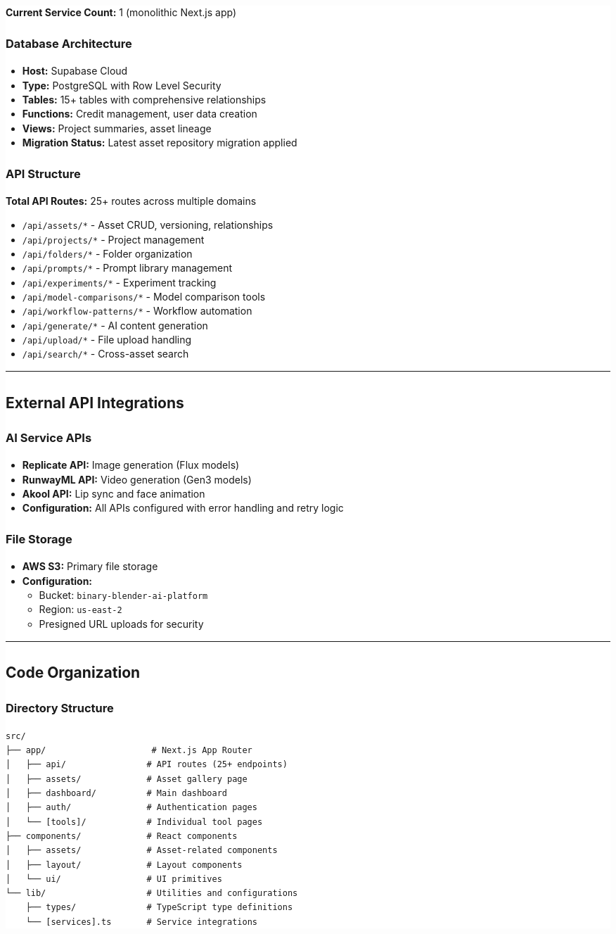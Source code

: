 **Current Service Count:** 1 (monolithic Next.js app)

### Database Architecture
- **Host:** Supabase Cloud
- **Type:** PostgreSQL with Row Level Security
- **Tables:** 15+ tables with comprehensive relationships
- **Functions:** Credit management, user data creation
- **Views:** Project summaries, asset lineage
- **Migration Status:** Latest asset repository migration applied

### API Structure
**Total API Routes:** 25+ routes across multiple domains
- `/api/assets/*` - Asset CRUD, versioning, relationships
- `/api/projects/*` - Project management
- `/api/folders/*` - Folder organization
- `/api/prompts/*` - Prompt library management
- `/api/experiments/*` - Experiment tracking
- `/api/model-comparisons/*` - Model comparison tools
- `/api/workflow-patterns/*` - Workflow automation
- `/api/generate/*` - AI content generation
- `/api/upload/*` - File upload handling
- `/api/search/*` - Cross-asset search

---

## External API Integrations

### AI Service APIs
- **Replicate API:** Image generation (Flux models)
- **RunwayML API:** Video generation (Gen3 models)
- **Akool API:** Lip sync and face animation
- **Configuration:** All APIs configured with error handling and retry logic

### File Storage
- **AWS S3:** Primary file storage
- **Configuration:**
  - Bucket: `binary-blender-ai-platform`
  - Region: `us-east-2`
  - Presigned URL uploads for security

---

## Code Organization

### Directory Structure
```
src/
├── app/                     # Next.js App Router
│   ├── api/                # API routes (25+ endpoints)
│   ├── assets/             # Asset gallery page
│   ├── dashboard/          # Main dashboard
│   ├── auth/               # Authentication pages
│   └── [tools]/            # Individual tool pages
├── components/             # React components
│   ├── assets/             # Asset-related components
│   ├── layout/             # Layout components
│   └── ui/                 # UI primitives
└── lib/                    # Utilities and configurations
    ├── types/              # TypeScript type definitions
    └── [services].ts       # Service integrations
```
